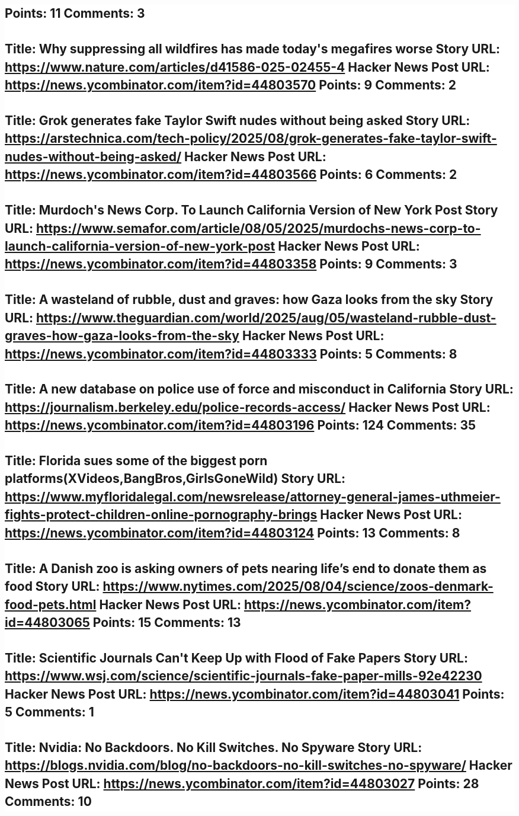 Points: 11
Comments: 3
----------------------------------------
Title: Why suppressing all wildfires has made today's megafires worse
Story URL: https://www.nature.com/articles/d41586-025-02455-4
Hacker News Post URL: https://news.ycombinator.com/item?id=44803570
Points: 9
Comments: 2
----------------------------------------
Title: Grok generates fake Taylor Swift nudes without being asked
Story URL: https://arstechnica.com/tech-policy/2025/08/grok-generates-fake-taylor-swift-nudes-without-being-asked/
Hacker News Post URL: https://news.ycombinator.com/item?id=44803566
Points: 6
Comments: 2
----------------------------------------
Title: Murdoch's News Corp. To Launch California Version of New York Post
Story URL: https://www.semafor.com/article/08/05/2025/murdochs-news-corp-to-launch-california-version-of-new-york-post
Hacker News Post URL: https://news.ycombinator.com/item?id=44803358
Points: 9
Comments: 3
----------------------------------------
Title: A wasteland of rubble, dust and graves: how Gaza looks from the sky
Story URL: https://www.theguardian.com/world/2025/aug/05/wasteland-rubble-dust-graves-how-gaza-looks-from-the-sky
Hacker News Post URL: https://news.ycombinator.com/item?id=44803333
Points: 5
Comments: 8
----------------------------------------
Title: A new database on police use of force and misconduct in California
Story URL: https://journalism.berkeley.edu/police-records-access/
Hacker News Post URL: https://news.ycombinator.com/item?id=44803196
Points: 124
Comments: 35
----------------------------------------
Title: Florida sues some of the biggest porn platforms(XVideos,BangBros,GirlsGoneWild)
Story URL: https://www.myfloridalegal.com/newsrelease/attorney-general-james-uthmeier-fights-protect-children-online-pornography-brings
Hacker News Post URL: https://news.ycombinator.com/item?id=44803124
Points: 13
Comments: 8
----------------------------------------
Title: A Danish zoo is asking owners of pets nearing life’s end to donate them as food
Story URL: https://www.nytimes.com/2025/08/04/science/zoos-denmark-food-pets.html
Hacker News Post URL: https://news.ycombinator.com/item?id=44803065
Points: 15
Comments: 13
----------------------------------------
Title: Scientific Journals Can't Keep Up with Flood of Fake Papers
Story URL: https://www.wsj.com/science/scientific-journals-fake-paper-mills-92e42230
Hacker News Post URL: https://news.ycombinator.com/item?id=44803041
Points: 5
Comments: 1
----------------------------------------
Title: Nvidia: No Backdoors. No Kill Switches. No Spyware
Story URL: https://blogs.nvidia.com/blog/no-backdoors-no-kill-switches-no-spyware/
Hacker News Post URL: https://news.ycombinator.com/item?id=44803027
Points: 28
Comments: 10
----------------------------------------